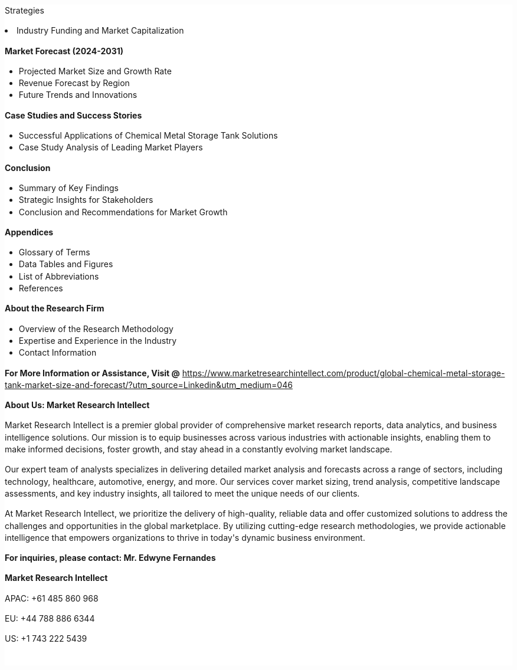 Strategies</li><li>Industry Funding and Market Capitalization</li></ul><p><strong>Market Forecast (2024-2031)</strong></p><ul><li>Projected Market Size and Growth Rate</li><li>Revenue Forecast by Region</li><li>Future Trends and Innovations</li></ul><p><strong>Case Studies and Success Stories</strong></p><ul><li>Successful Applications of Chemical Metal Storage Tank Solutions</li><li>Case Study Analysis of Leading Market Players</li></ul><p><strong>Conclusion</strong></p><ul><li>Summary of Key Findings</li><li>Strategic Insights for Stakeholders</li><li>Conclusion and Recommendations for Market Growth</li></ul><p><strong>Appendices</strong></p><ul><li>Glossary of Terms</li><li>Data Tables and Figures</li><li>List of Abbreviations</li><li>References</li></ul><p><strong>About the Research Firm</strong></p><ul><li>Overview of the Research Methodology</li><li>Expertise and Experience in the Industry</li><li>Contact Information</li></ul></div><div class="article-main__content" data-test-id="publishing-text-block"><p><span class="font-[700]"><strong>For More Information or Assistance, Visit @</strong>&nbsp;<a href="https://www.marketresearchintellect.com/product/global-chemical-metal-storage-tank-market-size-and-forecast/?utm_source=Linkedin&utm_medium=046">https://www.marketresearchintellect.com/product/global-chemical-metal-storage-tank-market-size-and-forecast/?utm_source=Linkedin&utm_medium=046</a></span></p><p><strong>About Us: Market Research Intellect</strong></p><p>Market Research Intellect is a premier global provider of comprehensive market research reports, data analytics, and business intelligence solutions. Our mission is to equip businesses across various industries with actionable insights, enabling them to make informed decisions, foster growth, and stay ahead in a constantly evolving market landscape.</p><p>Our expert team of analysts specializes in delivering detailed market analysis and forecasts across a range of sectors, including technology, healthcare, automotive, energy, and more. Our services cover market sizing, trend analysis, competitive landscape assessments, and key industry insights, all tailored to meet the unique needs of our clients.</p><p>At Market Research Intellect, we prioritize the delivery of high-quality, reliable data and offer customized solutions to address the challenges and opportunities in the global marketplace. By utilizing cutting-edge research methodologies, we provide actionable intelligence that empowers organizations to thrive in today's dynamic business environment.</p><p><strong>For inquiries, please contact: Mr. Edwyne Fernandes</strong></p><p><strong>Market Research Intellect</strong></p><p>APAC: +61 485 860 968</p><p>EU: +44 788 886 6344</p><p>US: +1 743 222 5439</p></div><div class="article-main__content" data-test-id="publishing-text-block">&nbsp;</div>
